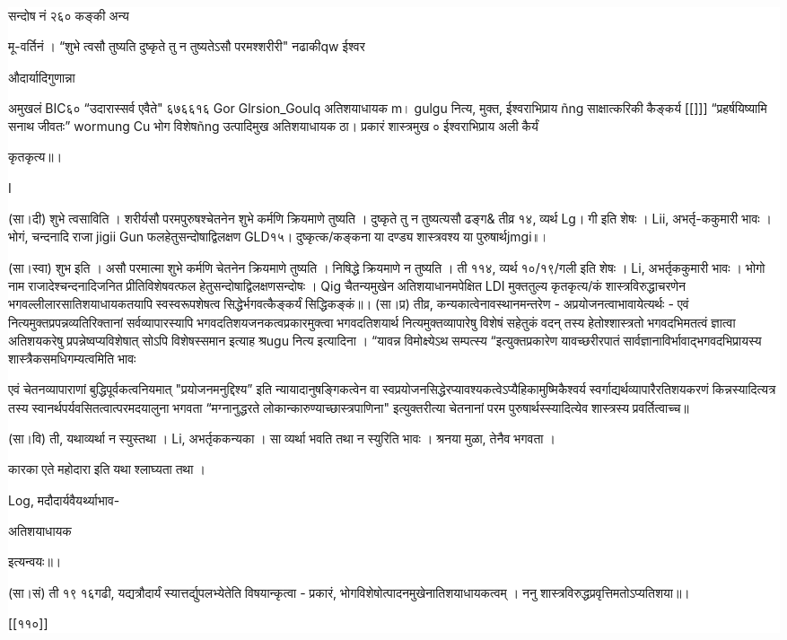 
सन्दोष नं २६० कङ्की अन्य 


मू-वर्तिनं । “शुभे त्वसौ तुष्यति दुष्कृते तु न तुष्यतेऽसौ परमश्शरीरी" नढाकीqw ईश्वर 


औदार्यादिगुणान्ना 


अमुखलं BIC६० “उदारास्सर्व एवैते" ६७६६१६ Gor Glrsion_Goulq अतिशयाधायक m। gulgu नित्य, मुक्त, ईश्वराभिप्राय ñng साक्षात्करिकी कैङ्कर्य [[]]] “प्रहर्षयिष्यामि सनाथ जीवतः” wormung Cu भोग विशेषñng उत्पादिमुख अतिशयाधायक ठा। प्रकारं शास्त्रमुख ० ईश्वराभिप्राय अली कैर्यं 


कृतकृत्य॥। 


I 


(सा।दी) शुभे त्वसाविति । शरीर्यसौ परमपुरुषश्चेतनेन शुभे कर्मणि क्रियमाणे तुष्यति । दुष्कृते तु न तुष्यत्यसौ ढङ्ग& तीव्र १४, व्यर्थ Lg। गी इति शेषः । Lii, अभर्तृ-ककुमारी भावः । भोगं, चन्दनादि राजा jigii Gun फलहेतुसन्दोषाद्विलक्षण GLD१५। दुष्कृत्क/कङ्कना या दण्ड्य शास्त्रवश्य या पुरुषार्थjmgi॥। 


(सा।स्वा) शुभ इति । असौ परमात्मा शुभे कर्मणि चेतनेन क्रियमाणे तुष्यति । निषिद्धे क्रियमाणे न तुष्यति । ती ११४, व्यर्थ १०/१९/गली इति शेषः । Li, अभर्तृककुमारी भावः । भोगो नाम राजादेश्चन्दनादिजनित प्रीतिविशेषवत्फल हेतुसन्दोषाद्विलक्षणसन्दोषः । Qig चैतन्यमुखेन अतिशयाधानमपेक्षित LDI मुक्ततुल्य कृतकृत्य/कं शास्त्रविरुद्धाचरणेन भगवल्लीलारसातिशयाधायकतयापि स्वस्वरूपशेषत्व सिद्धेर्भगवत्कैङ्कर्यं सिद्धिकङ्कं॥। (सा।प्र) तीव्र, कन्यकात्वेनावस्थानमन्तरेण - अप्रयोजनत्वाभावायेत्यर्थः - एवं नित्यमुक्तप्रपन्नव्यतिरिक्तानां सर्वव्यापारस्यापि भगवदतिशयजनकत्वप्रकारमुक्त्वा भगवदतिशयार्थ नित्यमुक्तव्यापारेषु विशेषं सहेतुकं वदन् तस्य हेतोश्शास्त्रतो भगवदभिमतत्वं ज्ञात्वा अतिशयकरेषु प्रपन्नेष्वप्यविशेषात् सोऽपि विशेषस्समान इत्याह श्रugu नित्य इत्यादिना । “यावन्न विमोक्ष्येऽथ सम्पत्स्य “इत्युक्तप्रकारेण यावच्छरीरपातं सार्वज्ञानाविर्भावाद्भगवदभिप्रायस्य शास्त्रैकसमधिगम्यत्वमिति भावः 


एवं चेतनव्यापाराणां बुद्धिपूर्वकत्वनियमात् "प्रयोजनमनुद्दिश्य” इति न्यायादानुषङ्गिकत्वेन वा स्वप्रयोजनसिद्धेरप्यावश्यकत्वेऽप्यैहिकामुष्मिकैश्वर्य स्वर्गाद्यर्थव्यापारैरतिशयकरणं किन्नस्यादित्यत्र तस्य स्वानर्थपर्यवसितत्वात्परमदयालुना भगवता “मग्नानुद्धरते लोकान्कारुण्याच्छास्त्रपाणिना" इत्युक्तरीत्या चेतनानां परम पुरुषार्थस्स्यादित्येव शास्त्रस्य प्रवर्तित्वाच्च॥ 


(सा।वि) ती, यथाव्यर्था न स्युस्तथा । Li, अभर्तृककन्यका । सा व्यर्था भवति तथा न स्युरिति भावः । श्रनया मुळा, तेनैव भगवता । 


कारका एते महोदारा इति यथा श्लाघ्यता तथा । 


Log, मदौदार्यवैयर्थ्याभाव- 


अतिशयाधायक 


इत्यन्वयः॥। 


(सा।सं) ती १९ १६गढी, यद्यत्रौदार्यं स्यात्तर्द्युपलभ्येतेति विषयान्कृत्वा - प्रकारं, भोगविशेषोत्पादनमुखेनातिशयाधायकत्वम् । ननु शास्त्रविरुद्धप्रवृत्तिमतोऽप्यतिशया॥। 


[[११०]]
